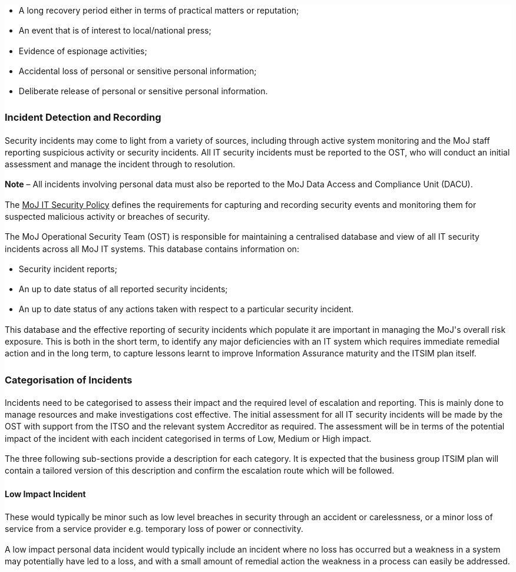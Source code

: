 -   A long recovery period either in terms of practical matters or reputation;

-   An event that is of interest to local/national press;

-   Evidence of espionage activities;

-   Accidental loss of personal or sensitive personal information;

-   Deliberate release of personal or sensitive personal information.


### Incident Detection and Recording

Security incidents may come to light from a variety of sources, including through active system monitoring and the MoJ staff reporting suspicious activity or security incidents. All IT security incidents must be reported to the OST, who will conduct an initial assessment and manage the incident through to resolution.

**Note** – All incidents involving personal data must also be reported to the MoJ Data Access and Compliance Unit \(DACU\).

The [MoJ IT Security Policy](https://intranet.justice.gov.uk/guidance/security/it-computer-security/ict-security-policy-framework/ict-security-policy/) defines the requirements for capturing and recording security events and monitoring them for suspected malicious activity or breaches of security.

The MoJ Operational Security Team \(OST\) is responsible for maintaining a centralised database and view of all IT security incidents across all MoJ IT systems. This database contains information on:

-   Security incident reports;

-   An up to date status of all reported security incidents;

-   An up to date status of any actions taken with respect to a particular security incident.


This database and the effective reporting of security incidents which populate it are important in managing the MoJ's overall risk exposure. This is both in the short term, to identify any major deficiencies with an IT system which requires immediate remedial action and in the long term, to capture lessons learnt to improve Information Assurance maturity and the ITSIM plan itself.

### Categorisation of Incidents

Incidents need to be categorised to assess their impact and the required level of escalation and reporting. This is mainly done to manage resources and make investigations cost effective. The initial assessment for all IT security incidents will be made by the OST with support from the ITSO and the relevant system Accreditor as required. The assessment will be in terms of the potential impact of the incident with each incident categorised in terms of Low, Medium or High impact.

The three following sub-sections provide a description for each category. It is expected that the business group ITSIM plan will contain a tailored version of this description and confirm the escalation route which will be followed.

#### Low Impact Incident

These would typically be minor such as low level breaches in security through an accident or carelessness, or a minor loss of service from a service provider e.g. temporary loss of power or connectivity.

A low impact personal data incident would typically include an incident where no loss has occurred but a weakness in a system may potentially have led to a loss, and with a small amount of remedial action the weakness in a process can easily be addressed.
